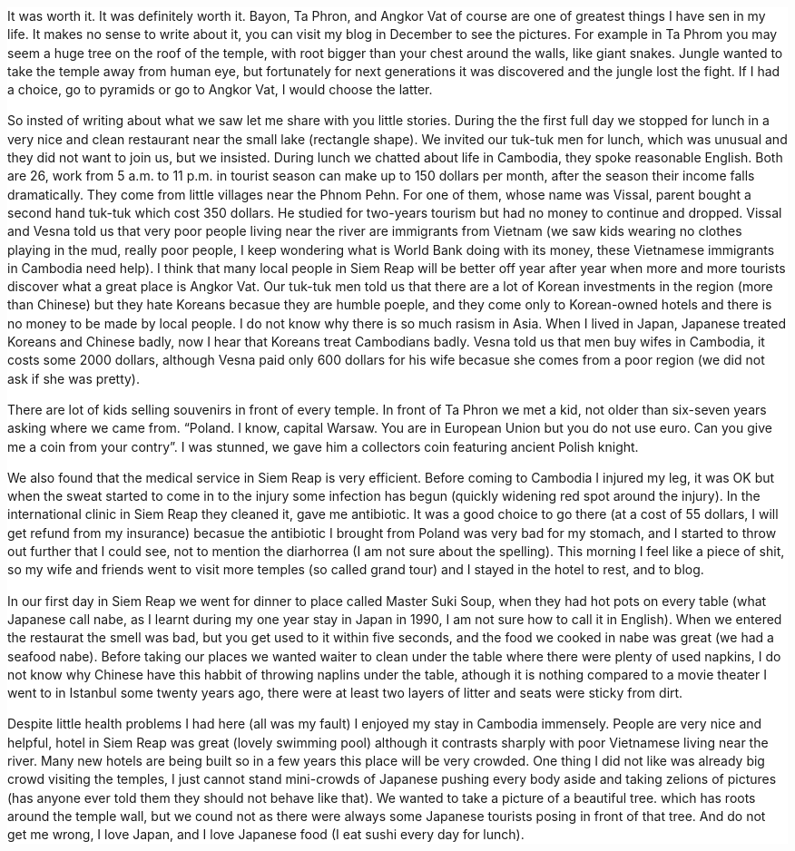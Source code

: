 It was worth it. It was definitely worth it. Bayon, Ta Phron, and Angkor Vat of course are one of greatest things I have sen in my life. It makes no sense to write about it, you can visit my blog in December to see the pictures. For example in Ta Phrom you may seem a huge tree on the roof of the temple, with root bigger than your chest around the walls, like giant snakes. Jungle wanted to take the temple away from human eye, but fortunately for next generations it was discovered and the jungle lost the fight. If I had a choice, go to pyramids or go to Angkor Vat, I would choose the latter.

So insted of writing about what we saw let me share with you little stories. During the the first full day we stopped for lunch in a very nice and clean restaurant near the small lake (rectangle shape). We invited our tuk-tuk men for lunch, which was unusual and they did not want to join us, but we insisted. During lunch we chatted about life in Cambodia, they spoke reasonable English. Both are 26, work from 5 a.m. to 11 p.m. in tourist season can make up to 150 dollars per month, after the season their income falls dramatically. They come from little villages near the Phnom Pehn. For one of them, whose name was Vissal, parent bought a second hand tuk-tuk which cost 350 dollars. He studied for two-years tourism but had no money to continue and dropped. Vissal and Vesna told us that very poor people living near the river are immigrants from Vietnam (we saw kids wearing no clothes playing in the mud, really poor people, I keep wondering what is World Bank doing with its money, these Vietnamese immigrants in Cambodia need help). I think that many local people in Siem Reap will be better off year after year when more and more tourists discover what a great place is Angkor Vat. Our tuk-tuk men told us that there are a lot of Korean investments in the region (more than Chinese) but they hate Koreans becasue they are humble poeple, and they come only to Korean-owned hotels and there is no money to be made by local people. I do not know why there is so much rasism in Asia. When I lived in Japan, Japanese treated Koreans and Chinese badly, now I hear that Koreans treat Cambodians badly. Vesna told us that men buy wifes in Cambodia, it costs some 2000 dollars, although Vesna paid only 600 dollars for his wife becasue she comes from a poor region (we did not ask if she was pretty).

There are lot of kids selling souvenirs in front of every temple. In front of Ta Phron we met a kid, not older than six-seven years asking where we came from. “Poland. I know, capital Warsaw. You are in European Union but you do not use euro. Can you give me a coin from your contry”. I was stunned, we gave him a collectors coin featuring ancient Polish knight. 

We also found that the medical service in Siem Reap is very efficient. Before coming to Cambodia I injured my leg, it was OK but when the sweat started to come in to the injury some infection has begun (quickly widening red spot around the injury). In the international clinic in Siem Reap they cleaned it, gave me antibiotic. It was a good choice to go there (at a cost of 55 dollars, I will get refund from my insurance) becasue the antibiotic I brought from Poland was very bad for my stomach, and I started to throw out further that I could see, not to mention the diarhorrea (I am not sure about the spelling). This morning I feel like a piece of shit, so my wife and friends went to visit more temples (so called grand tour) and I stayed in the hotel to rest, and to blog.

In our first day in Siem Reap we went for dinner to place called Master Suki Soup, when they had hot pots on every table (what Japanese call nabe, as I learnt during my one year stay in Japan in 1990, I am not sure how to call it in English). When we entered the restaurat the smell was bad, but you get used to it within five seconds, and the food we cooked in nabe was great (we had a seafood nabe). Before taking our places we wanted waiter to clean under the table where there were plenty of used napkins, I do not know why Chinese have this habbit of throwing naplins under the table, athough it is nothing compared to a movie theater I went to in Istanbul some twenty years ago, there were at least two layers of litter and seats were sticky from dirt.

Despite little health problems I had here (all was my fault) I enjoyed my stay in Cambodia immensely. People are very nice and helpful, hotel in Siem Reap was great (lovely swimming pool) although it contrasts sharply with poor Vietnamese living near the river. Many new hotels are being built so in a few years this place will be very crowded. One thing I did not like was already big crowd visiting the temples, I just cannot stand mini-crowds of Japanese pushing every body aside and taking zelions of pictures (has anyone ever told them they should not behave like that). We wanted to take a picture of a beautiful tree. which has roots around the temple wall, but we cound not as there were always some Japanese tourists posing in front of that tree. And do not get me wrong, I love Japan, and I love Japanese food (I eat sushi every day for lunch).
